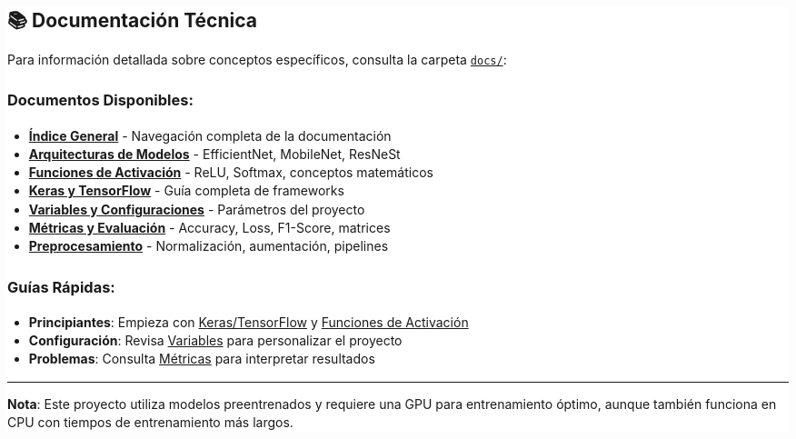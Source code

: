 ## 📚 Documentación Técnica

Para información detallada sobre conceptos específicos, consulta la carpeta [`docs/`](docs/):

### Documentos Disponibles:
- **[Índice General](docs/README.md)** - Navegación completa de la documentación
- **[Arquitecturas de Modelos](docs/arquitecturas.md)** - EfficientNet, MobileNet, ResNeSt
- **[Funciones de Activación](docs/funciones_activacion.md)** - ReLU, Softmax, conceptos matemáticos
- **[Keras y TensorFlow](docs/keras_tensorflow.md)** - Guía completa de frameworks
- **[Variables y Configuraciones](docs/variables_configuracion.md)** - Parámetros del proyecto
- **[Métricas y Evaluación](docs/metricas_evaluacion.md)** - Accuracy, Loss, F1-Score, matrices
- **[Preprocesamiento](docs/preprocesamiento.md)** - Normalización, aumentación, pipelines

### Guías Rápidas:
- **Principiantes**: Empieza con [Keras/TensorFlow](docs/keras_tensorflow.md) y [Funciones de Activación](docs/funciones_activacion.md)
- **Configuración**: Revisa [Variables](docs/variables_configuracion.md) para personalizar el proyecto
- **Problemas**: Consulta [Métricas](docs/metricas_evaluacion.md) para interpretar resultados

---

**Nota**: Este proyecto utiliza modelos preentrenados y requiere una GPU para entrenamiento óptimo, aunque también funciona en CPU con tiempos de entrenamiento más largos.
